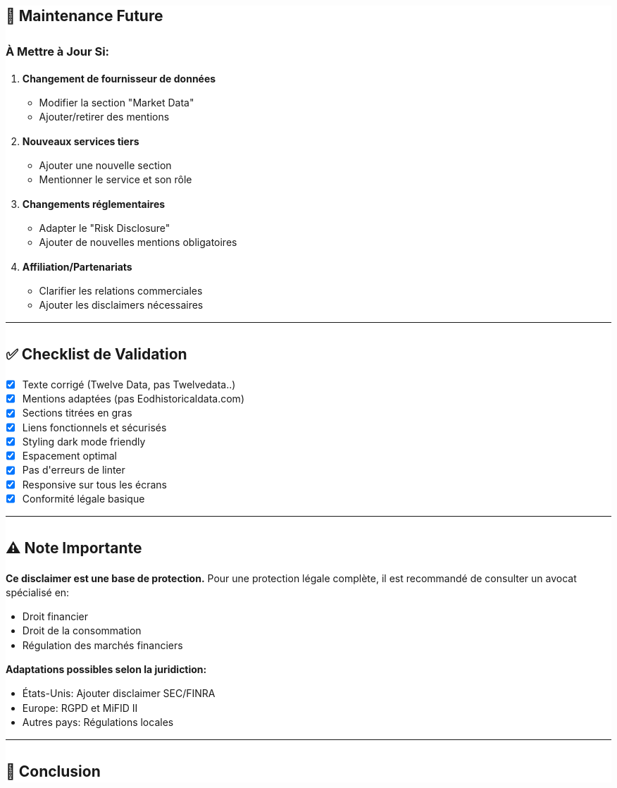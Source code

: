 
## 📝 Maintenance Future

### À Mettre à Jour Si:
1. **Changement de fournisseur de données**
   - Modifier la section "Market Data"
   - Ajouter/retirer des mentions

2. **Nouveaux services tiers**
   - Ajouter une nouvelle section
   - Mentionner le service et son rôle

3. **Changements réglementaires**
   - Adapter le "Risk Disclosure"
   - Ajouter de nouvelles mentions obligatoires

4. **Affiliation/Partenariats**
   - Clarifier les relations commerciales
   - Ajouter les disclaimers nécessaires

---

## ✅ Checklist de Validation

- [x] Texte corrigé (Twelve Data, pas Twelvedata..)
- [x] Mentions adaptées (pas Eodhistoricaldata.com)
- [x] Sections titrées en gras
- [x] Liens fonctionnels et sécurisés
- [x] Styling dark mode friendly
- [x] Espacement optimal
- [x] Pas d'erreurs de linter
- [x] Responsive sur tous les écrans
- [x] Conformité légale basique

---

## ⚠️ Note Importante

**Ce disclaimer est une base de protection.** Pour une protection légale complète, il est recommandé de consulter un avocat spécialisé en:
- Droit financier
- Droit de la consommation
- Régulation des marchés financiers

**Adaptations possibles selon la juridiction:**
- États-Unis: Ajouter disclaimer SEC/FINRA
- Europe: RGPD et MiFID II
- Autres pays: Régulations locales

---

## 🎊 Conclusion
